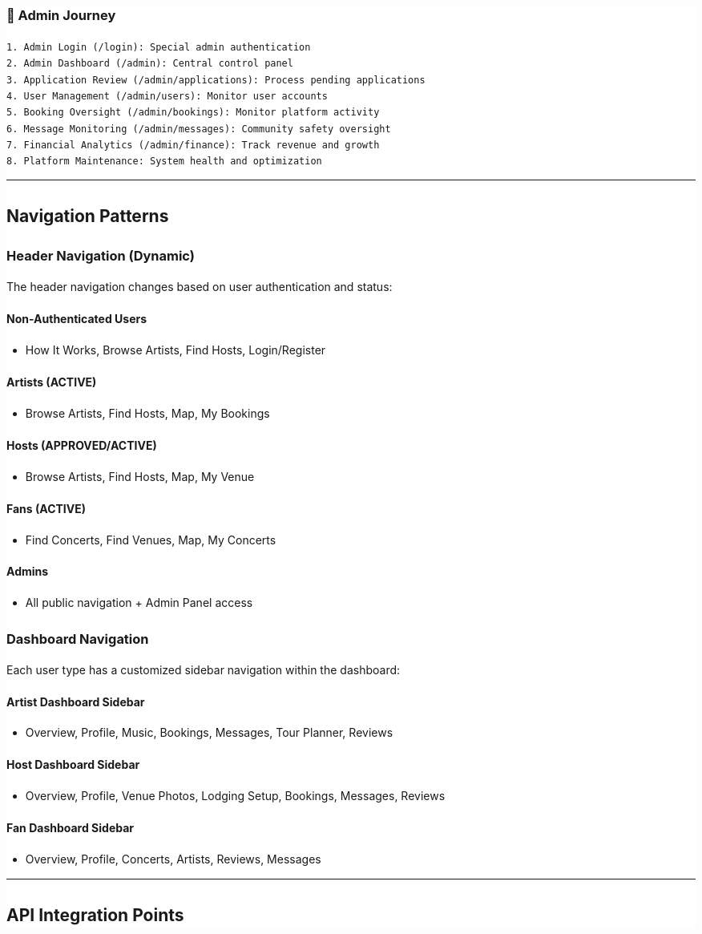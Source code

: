 ### 👑 Admin Journey
```
1. Admin Login (/login): Special admin authentication
2. Admin Dashboard (/admin): Central control panel
3. Application Review (/admin/applications): Process pending applications
4. User Management (/admin/users): Monitor user accounts
5. Booking Oversight (/admin/bookings): Monitor platform activity
6. Message Monitoring (/admin/messages): Community safety oversight
7. Financial Analytics (/admin/finance): Track revenue and growth
8. Platform Maintenance: System health and optimization
```

---

## Navigation Patterns

### Header Navigation (Dynamic)
The header navigation changes based on user authentication and status:

#### Non-Authenticated Users
- How It Works, Browse Artists, Find Hosts, Login/Register

#### Artists (ACTIVE)
- Browse Artists, Find Hosts, Map, My Bookings

#### Hosts (APPROVED/ACTIVE)
- Browse Artists, Find Hosts, Map, My Venue

#### Fans (ACTIVE)
- Find Concerts, Find Venues, Map, My Concerts

#### Admins
- All public navigation + Admin Panel access

### Dashboard Navigation
Each user type has a customized sidebar navigation within the dashboard:

#### Artist Dashboard Sidebar
- Overview, Profile, Music, Bookings, Messages, Tour Planner, Reviews

#### Host Dashboard Sidebar
- Overview, Profile, Venue Photos, Lodging Setup, Bookings, Messages, Reviews

#### Fan Dashboard Sidebar
- Overview, Profile, Concerts, Artists, Reviews, Messages

---

## API Integration Points
